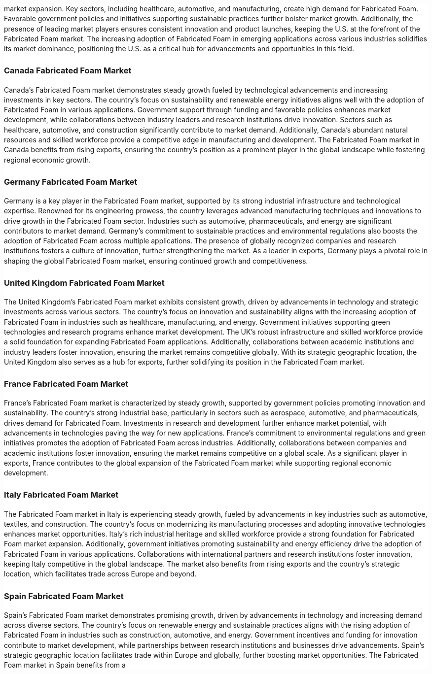 market expansion. Key sectors, including healthcare, automotive, and manufacturing, create high demand for Fabricated Foam. Favorable government policies and initiatives supporting sustainable practices further bolster market growth. Additionally, the presence of leading market players ensures consistent innovation and product launches, keeping the U.S. at the forefront of the Fabricated Foam market. The increasing adoption of Fabricated Foam in emerging applications across various industries solidifies its market dominance, positioning the U.S. as a critical hub for advancements and opportunities in this field.</p><h3>Canada Fabricated Foam Market</h3><p>Canada&rsquo;s Fabricated Foam market demonstrates steady growth fueled by technological advancements and increasing investments in key sectors. The country&rsquo;s focus on sustainability and renewable energy initiatives aligns well with the adoption of Fabricated Foam in various applications. Government support through funding and favorable policies enhances market development, while collaborations between industry leaders and research institutions drive innovation. Sectors such as healthcare, automotive, and construction significantly contribute to market demand. Additionally, Canada&rsquo;s abundant natural resources and skilled workforce provide a competitive edge in manufacturing and development. The Fabricated Foam market in Canada benefits from rising exports, ensuring the country&rsquo;s position as a prominent player in the global landscape while fostering regional economic growth.</p><h3>Germany Fabricated Foam Market</h3><p>Germany is a key player in the Fabricated Foam market, supported by its strong industrial infrastructure and technological expertise. Renowned for its engineering prowess, the country leverages advanced manufacturing techniques and innovations to drive growth in the Fabricated Foam sector. Industries such as automotive, pharmaceuticals, and energy are significant contributors to market demand. Germany&rsquo;s commitment to sustainable practices and environmental regulations also boosts the adoption of Fabricated Foam across multiple applications. The presence of globally recognized companies and research institutions fosters a culture of innovation, further strengthening the market. As a leader in exports, Germany plays a pivotal role in shaping the global Fabricated Foam market, ensuring continued growth and competitiveness.</p><h3>United Kingdom Fabricated Foam Market</h3><p>The United Kingdom&rsquo;s Fabricated Foam market exhibits consistent growth, driven by advancements in technology and strategic investments across various sectors. The country&rsquo;s focus on innovation and sustainability aligns with the increasing adoption of Fabricated Foam in industries such as healthcare, manufacturing, and energy. Government initiatives supporting green technologies and research programs enhance market development. The UK&rsquo;s robust infrastructure and skilled workforce provide a solid foundation for expanding Fabricated Foam applications. Additionally, collaborations between academic institutions and industry leaders foster innovation, ensuring the market remains competitive globally. With its strategic geographic location, the United Kingdom also serves as a hub for exports, further solidifying its position in the Fabricated Foam market.</p><h3>France Fabricated Foam Market</h3><p>France&rsquo;s Fabricated Foam market is characterized by steady growth, supported by government policies promoting innovation and sustainability. The country&rsquo;s strong industrial base, particularly in sectors such as aerospace, automotive, and pharmaceuticals, drives demand for Fabricated Foam. Investments in research and development further enhance market potential, with advancements in technologies paving the way for new applications. France&rsquo;s commitment to environmental regulations and green initiatives promotes the adoption of Fabricated Foam across industries. Additionally, collaborations between companies and academic institutions foster innovation, ensuring the market remains competitive on a global scale. As a significant player in exports, France contributes to the global expansion of the Fabricated Foam market while supporting regional economic development.</p><h3>Italy Fabricated Foam Market</h3><p>The Fabricated Foam market in Italy is experiencing steady growth, fueled by advancements in key industries such as automotive, textiles, and construction. The country&rsquo;s focus on modernizing its manufacturing processes and adopting innovative technologies enhances market opportunities. Italy&rsquo;s rich industrial heritage and skilled workforce provide a strong foundation for Fabricated Foam market expansion. Additionally, government initiatives promoting sustainability and energy efficiency drive the adoption of Fabricated Foam in various applications. Collaborations with international partners and research institutions foster innovation, keeping Italy competitive in the global landscape. The market also benefits from rising exports and the country&rsquo;s strategic location, which facilitates trade across Europe and beyond.</p><h3>Spain Fabricated Foam Market</h3><p>Spain&rsquo;s Fabricated Foam market demonstrates promising growth, driven by advancements in technology and increasing demand across diverse sectors. The country&rsquo;s focus on renewable energy and sustainable practices aligns with the rising adoption of Fabricated Foam in industries such as construction, automotive, and energy. Government incentives and funding for innovation contribute to market development, while partnerships between research institutions and businesses drive advancements. Spain&rsquo;s strategic geographic location facilitates trade within Europe and globally, further boosting market opportunities. The Fabricated Foam market in Spain benefits from a